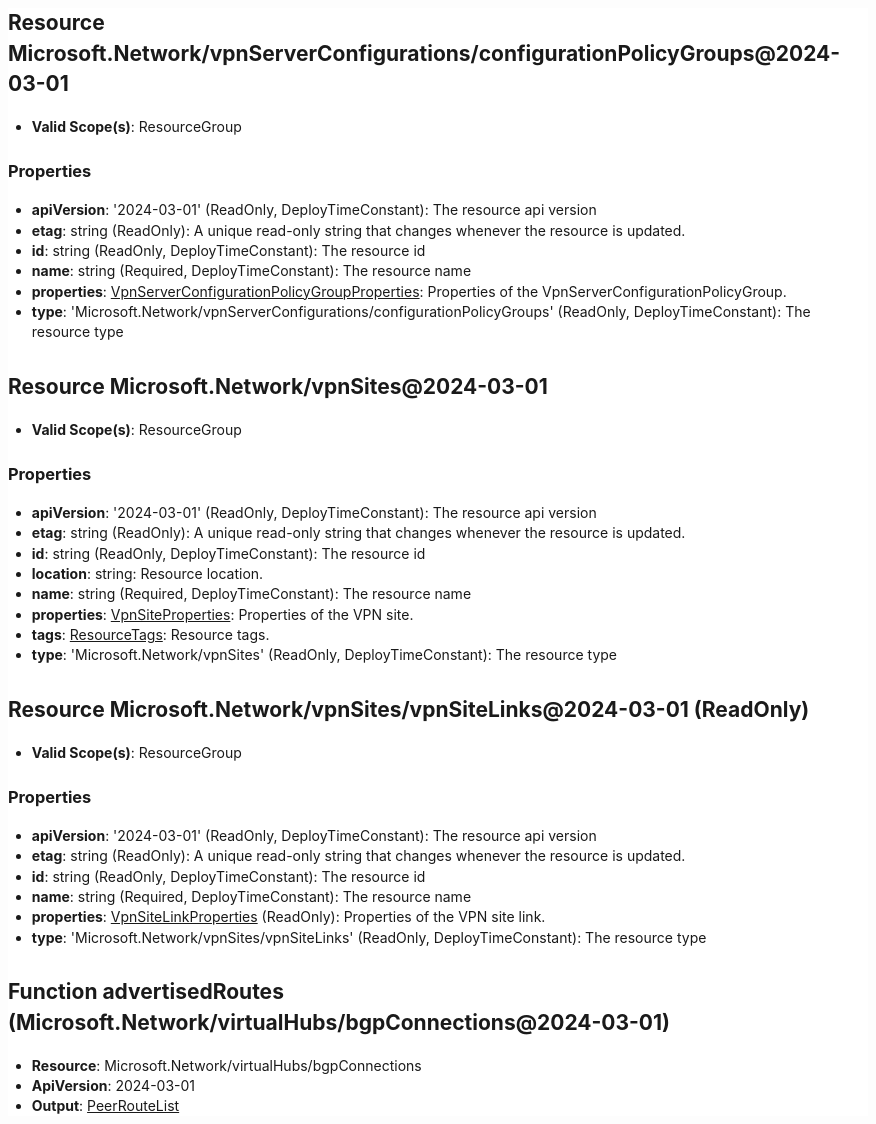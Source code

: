 ## Resource Microsoft.Network/vpnServerConfigurations/configurationPolicyGroups@2024-03-01
* **Valid Scope(s)**: ResourceGroup
### Properties
* **apiVersion**: '2024-03-01' (ReadOnly, DeployTimeConstant): The resource api version
* **etag**: string (ReadOnly): A unique read-only string that changes whenever the resource is updated.
* **id**: string (ReadOnly, DeployTimeConstant): The resource id
* **name**: string (Required, DeployTimeConstant): The resource name
* **properties**: [VpnServerConfigurationPolicyGroupProperties](#vpnserverconfigurationpolicygroupproperties): Properties of the VpnServerConfigurationPolicyGroup.
* **type**: 'Microsoft.Network/vpnServerConfigurations/configurationPolicyGroups' (ReadOnly, DeployTimeConstant): The resource type

## Resource Microsoft.Network/vpnSites@2024-03-01
* **Valid Scope(s)**: ResourceGroup
### Properties
* **apiVersion**: '2024-03-01' (ReadOnly, DeployTimeConstant): The resource api version
* **etag**: string (ReadOnly): A unique read-only string that changes whenever the resource is updated.
* **id**: string (ReadOnly, DeployTimeConstant): The resource id
* **location**: string: Resource location.
* **name**: string (Required, DeployTimeConstant): The resource name
* **properties**: [VpnSiteProperties](#vpnsiteproperties): Properties of the VPN site.
* **tags**: [ResourceTags](#resourcetags): Resource tags.
* **type**: 'Microsoft.Network/vpnSites' (ReadOnly, DeployTimeConstant): The resource type

## Resource Microsoft.Network/vpnSites/vpnSiteLinks@2024-03-01 (ReadOnly)
* **Valid Scope(s)**: ResourceGroup
### Properties
* **apiVersion**: '2024-03-01' (ReadOnly, DeployTimeConstant): The resource api version
* **etag**: string (ReadOnly): A unique read-only string that changes whenever the resource is updated.
* **id**: string (ReadOnly, DeployTimeConstant): The resource id
* **name**: string (Required, DeployTimeConstant): The resource name
* **properties**: [VpnSiteLinkProperties](#vpnsitelinkproperties) (ReadOnly): Properties of the VPN site link.
* **type**: 'Microsoft.Network/vpnSites/vpnSiteLinks' (ReadOnly, DeployTimeConstant): The resource type

## Function advertisedRoutes (Microsoft.Network/virtualHubs/bgpConnections@2024-03-01)
* **Resource**: Microsoft.Network/virtualHubs/bgpConnections
* **ApiVersion**: 2024-03-01
* **Output**: [PeerRouteList](#peerroutelist)
